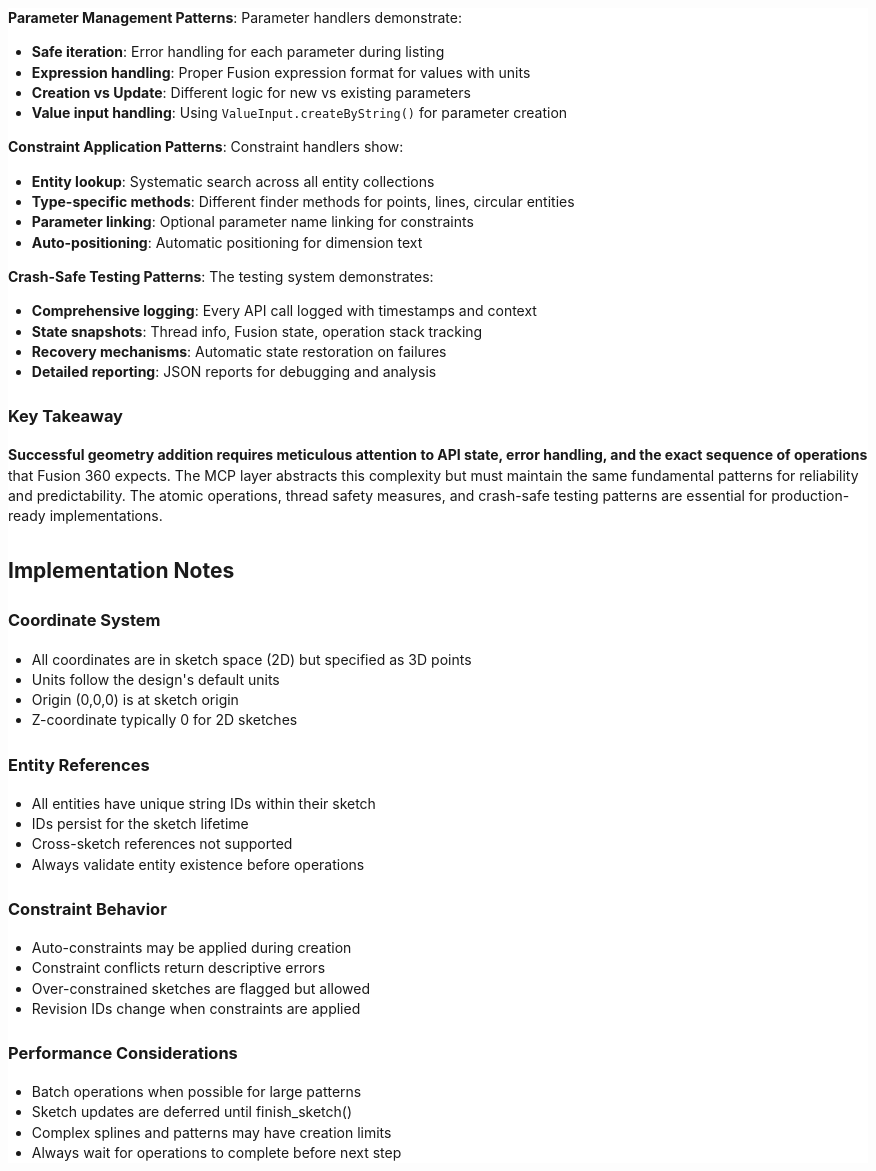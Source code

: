**Parameter Management Patterns**: Parameter handlers demonstrate:
- **Safe iteration**: Error handling for each parameter during listing
- **Expression handling**: Proper Fusion expression format for values with units
- **Creation vs Update**: Different logic for new vs existing parameters
- **Value input handling**: Using `ValueInput.createByString()` for parameter creation

**Constraint Application Patterns**: Constraint handlers show:
- **Entity lookup**: Systematic search across all entity collections
- **Type-specific methods**: Different finder methods for points, lines, circular entities
- **Parameter linking**: Optional parameter name linking for constraints
- **Auto-positioning**: Automatic positioning for dimension text

**Crash-Safe Testing Patterns**: The testing system demonstrates:
- **Comprehensive logging**: Every API call logged with timestamps and context
- **State snapshots**: Thread info, Fusion state, operation stack tracking  
- **Recovery mechanisms**: Automatic state restoration on failures
- **Detailed reporting**: JSON reports for debugging and analysis

### Key Takeaway
**Successful geometry addition requires meticulous attention to API state, error handling, and the exact sequence of operations** that Fusion 360 expects. The MCP layer abstracts this complexity but must maintain the same fundamental patterns for reliability and predictability. The atomic operations, thread safety measures, and crash-safe testing patterns are essential for production-ready implementations.

## Implementation Notes

### Coordinate System
- All coordinates are in sketch space (2D) but specified as 3D points
- Units follow the design's default units
- Origin (0,0,0) is at sketch origin
- Z-coordinate typically 0 for 2D sketches

### Entity References
- All entities have unique string IDs within their sketch
- IDs persist for the sketch lifetime
- Cross-sketch references not supported
- Always validate entity existence before operations

### Constraint Behavior
- Auto-constraints may be applied during creation
- Constraint conflicts return descriptive errors
- Over-constrained sketches are flagged but allowed
- Revision IDs change when constraints are applied

### Performance Considerations
- Batch operations when possible for large patterns
- Sketch updates are deferred until finish_sketch()
- Complex splines and patterns may have creation limits
- Always wait for operations to complete before next step
